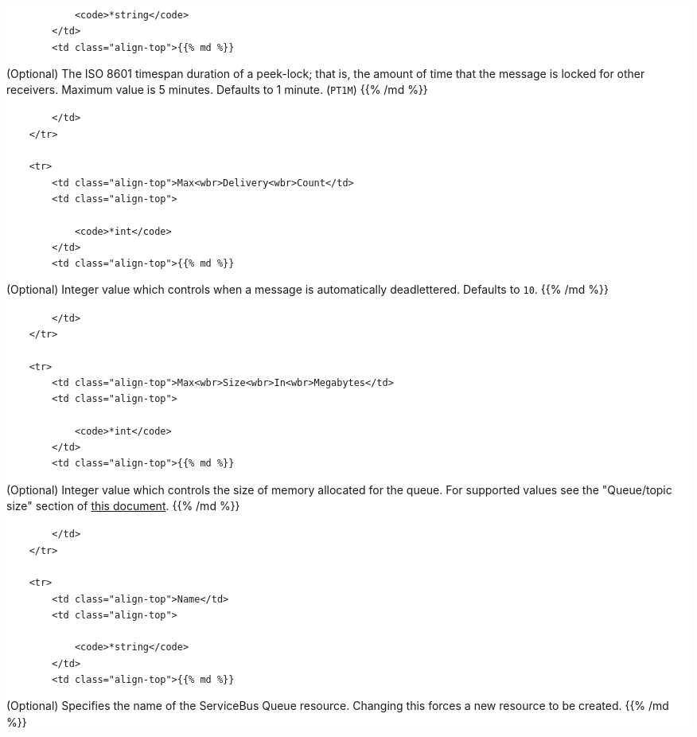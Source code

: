                 <code>*string</code>
            </td>
            <td class="align-top">{{% md %}} 
 (Optional)
The ISO 8601 timespan duration of a peek-lock; that is, the amount of time that the message is locked for other receivers. Maximum value is 5 minutes. Defaults to 1 minute. (`PT1M`)
 {{% /md %}}

            
            </td>
        </tr>
    
        <tr>
            <td class="align-top">Max<wbr>Delivery<wbr>Count</td>
            <td class="align-top">
                
                <code>*int</code>
            </td>
            <td class="align-top">{{% md %}} 
 (Optional)
Integer value which controls when a message is automatically deadlettered. Defaults to `10`.
 {{% /md %}}

            
            </td>
        </tr>
    
        <tr>
            <td class="align-top">Max<wbr>Size<wbr>In<wbr>Megabytes</td>
            <td class="align-top">
                
                <code>*int</code>
            </td>
            <td class="align-top">{{% md %}} 
 (Optional)
Integer value which controls the size of
memory allocated for the queue. For supported values see the &#34;Queue/topic size&#34;
section of [this document](https://docs.microsoft.com/en-us/azure/service-bus-messaging/service-bus-quotas).
 {{% /md %}}

            
            </td>
        </tr>
    
        <tr>
            <td class="align-top">Name</td>
            <td class="align-top">
                
                <code>*string</code>
            </td>
            <td class="align-top">{{% md %}} 
 (Optional)
Specifies the name of the ServiceBus Queue resource. Changing this forces a
new resource to be created.
 {{% /md %}}
